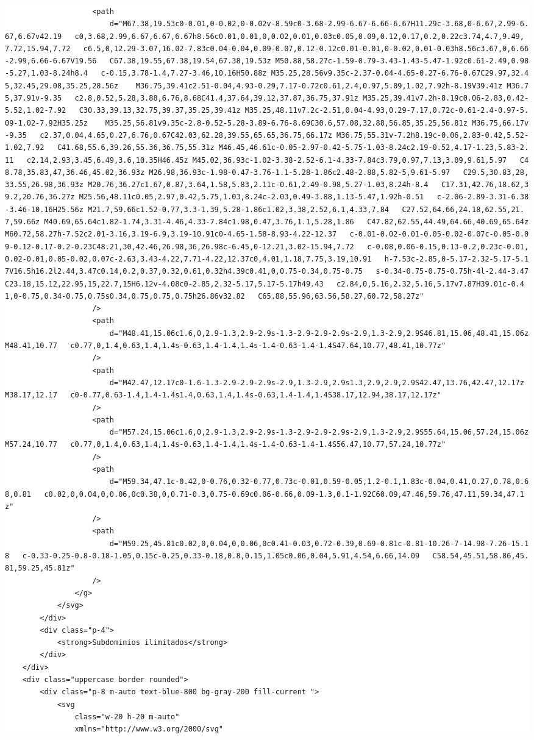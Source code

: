 						<path
							d="M67.38,19.53c0-0.01,0-0.02,0-0.02v-8.59c0-3.68-2.99-6.67-6.66-6.67H11.29c-3.68,0-6.67,2.99-6.67,6.67v42.19   c0,3.68,2.99,6.67,6.67,6.67h8.56c0.01,0.01,0,0.02,0.01,0.03c0.05,0.09,0.12,0.17,0.2,0.22c3.74,4.7,9.49,7.72,15.94,7.72   c6.5,0,12.29-3.07,16.02-7.83c0.04-0.04,0.09-0.07,0.12-0.12c0.01-0.01,0-0.02,0.01-0.03h8.56c3.67,0,6.66-2.99,6.66-6.67V19.56   C67.38,19.55,67.38,19.54,67.38,19.53z M50.88,58.27c-1.59-0.79-3.43-1.43-5.47-1.92c0.61-2.49,0.98-5.27,1.03-8.24h8.4   c-0.15,3.78-1.4,7.27-3.46,10.16H50.88z M35.25,28.56v9.35c-2.37-0.04-4.65-0.27-6.76-0.67C29.97,32.45,32.45,29.08,35.25,28.56z    M36.75,39.41c2.51-0.04,4.93-0.29,7.17-0.72c0.61,2.4,0.97,5.09,1.02,7.92h-8.19V39.41z M36.75,37.91v-9.35   c2.8,0.52,5.28,3.88,6.76,8.68C41.4,37.64,39.12,37.87,36.75,37.91z M35.25,39.41v7.2h-8.19c0.06-2.83,0.42-5.52,1.02-7.92   C30.33,39.13,32.75,39.37,35.25,39.41z M35.25,48.11v7.2c-2.51,0.04-4.93,0.29-7.17,0.72c-0.61-2.4-0.97-5.09-1.02-7.92H35.25z    M35.25,56.81v9.35c-2.8-0.52-5.28-3.89-6.76-8.69C30.6,57.08,32.88,56.85,35.25,56.81z M36.75,66.17v-9.35   c2.37,0.04,4.65,0.27,6.76,0.67C42.03,62.28,39.55,65.65,36.75,66.17z M36.75,55.31v-7.2h8.19c-0.06,2.83-0.42,5.52-1.02,7.92   C41.68,55.6,39.26,55.36,36.75,55.31z M46.45,46.61c-0.05-2.97-0.42-5.75-1.03-8.24c2.19-0.52,4.17-1.23,5.83-2.11   c2.14,2.93,3.45,6.49,3.6,10.35H46.45z M45.02,36.93c-1.02-3.38-2.52-6.1-4.33-7.84c3.79,0.97,7.13,3.09,9.61,5.97   C48.78,35.83,47,36.46,45.02,36.93z M26.98,36.93c-1.98-0.47-3.76-1.1-5.28-1.86c2.48-2.88,5.82-5,9.61-5.97   C29.5,30.83,28,33.55,26.98,36.93z M20.76,36.27c1.67,0.87,3.64,1.58,5.83,2.11c-0.61,2.49-0.98,5.27-1.03,8.24h-8.4   C17.31,42.76,18.62,39.2,20.76,36.27z M25.56,48.11c0.05,2.97,0.42,5.75,1.03,8.24c-2.03,0.49-3.88,1.13-5.47,1.92h-0.51   c-2.06-2.89-3.31-6.38-3.46-10.16H25.56z M21.7,59.66c1.52-0.77,3.3-1.39,5.28-1.86c1.02,3.38,2.52,6.1,4.33,7.84   C27.52,64.66,24.18,62.55,21.7,59.66z M40.69,65.64c1.82-1.74,3.31-4.46,4.33-7.84c1.98,0.47,3.76,1.1,5.28,1.86   C47.82,62.55,44.49,64.66,40.69,65.64z M60.72,58.27h-7.52c2.01-3.16,3.19-6.9,3.19-10.91c0-4.65-1.58-8.93-4.22-12.37   c-0.01-0.02-0.01-0.05-0.02-0.07c-0.05-0.09-0.12-0.17-0.2-0.23C48.21,30,42.46,26.98,36,26.98c-6.45,0-12.21,3.02-15.94,7.72   c-0.08,0.06-0.15,0.13-0.2,0.23c-0.01,0.02-0.01,0.05-0.02,0.07c-2.63,3.43-4.22,7.71-4.22,12.37c0,4.01,1.18,7.75,3.19,10.91   h-7.53c-2.85,0-5.17-2.32-5.17-5.17V16.5h16.2l2.44,3.47c0.14,0.2,0.37,0.32,0.61,0.32h4.39c0.41,0,0.75-0.34,0.75-0.75   s-0.34-0.75-0.75-0.75h-4l-2.44-3.47C23.18,15.12,22.95,15,22.7,15H6.12v-4.08c0-2.85,2.32-5.17,5.17-5.17h49.43   c2.84,0,5.16,2.32,5.16,5.17v7.87H39.01c-0.41,0-0.75,0.34-0.75,0.75s0.34,0.75,0.75,0.75h26.86v32.82   C65.88,55.96,63.56,58.27,60.72,58.27z"
						/>
						<path
							d="M48.41,15.06c1.6,0,2.9-1.3,2.9-2.9s-1.3-2.9-2.9-2.9s-2.9,1.3-2.9,2.9S46.81,15.06,48.41,15.06z M48.41,10.77   c0.77,0,1.4,0.63,1.4,1.4s-0.63,1.4-1.4,1.4s-1.4-0.63-1.4-1.4S47.64,10.77,48.41,10.77z"
						/>
						<path
							d="M42.47,12.17c0-1.6-1.3-2.9-2.9-2.9s-2.9,1.3-2.9,2.9s1.3,2.9,2.9,2.9S42.47,13.76,42.47,12.17z M38.17,12.17   c0-0.77,0.63-1.4,1.4-1.4s1.4,0.63,1.4,1.4s-0.63,1.4-1.4,1.4S38.17,12.94,38.17,12.17z"
						/>
						<path
							d="M57.24,15.06c1.6,0,2.9-1.3,2.9-2.9s-1.3-2.9-2.9-2.9s-2.9,1.3-2.9,2.9S55.64,15.06,57.24,15.06z M57.24,10.77   c0.77,0,1.4,0.63,1.4,1.4s-0.63,1.4-1.4,1.4s-1.4-0.63-1.4-1.4S56.47,10.77,57.24,10.77z"
						/>
						<path
							d="M59.34,47.1c-0.42,0-0.76,0.32-0.77,0.73c-0.01,0.59-0.05,1.2-0.1,1.83c-0.04,0.41,0.27,0.78,0.68,0.81   c0.02,0,0.04,0,0.06,0c0.38,0,0.71-0.3,0.75-0.69c0.06-0.66,0.09-1.3,0.1-1.92C60.09,47.46,59.76,47.11,59.34,47.1z"
						/>
						<path
							d="M59.25,45.81c0.02,0,0.04,0,0.06,0c0.41-0.03,0.72-0.39,0.69-0.81c-0.81-10.26-7-14.98-7.26-15.18   c-0.33-0.25-0.8-0.18-1.05,0.15c-0.25,0.33-0.18,0.8,0.15,1.05c0.06,0.04,5.91,4.54,6.66,14.09   C58.54,45.51,58.86,45.81,59.25,45.81z"
						/>
					</g>
				</svg>
			</div>
			<div class="p-4">
				<strong>Subdominios ilimitados</strong>
			</div>
		</div>
		<div class="uppercase border rounded">
			<div class="p-8 m-auto text-blue-800 bg-gray-200 fill-current ">
				<svg
					class="w-20 h-20 m-auto"
					xmlns="http://www.w3.org/2000/svg"